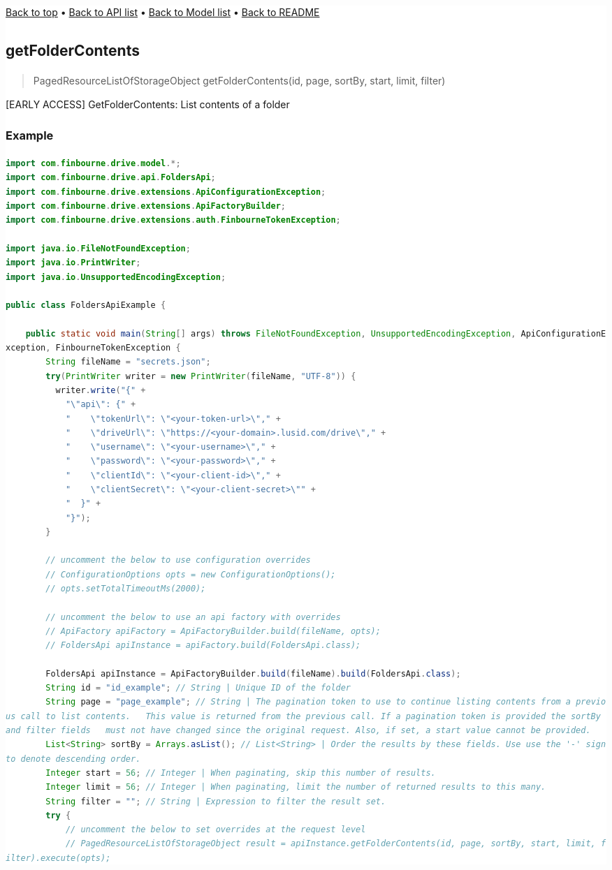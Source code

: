 [Back to top](#) &#8226; [Back to API list](../README.md#documentation-for-api-endpoints) &#8226; [Back to Model list](../README.md#documentation-for-models) &#8226; [Back to README](../README.md)


## getFolderContents

> PagedResourceListOfStorageObject getFolderContents(id, page, sortBy, start, limit, filter)

[EARLY ACCESS] GetFolderContents: List contents of a folder

### Example

```java
import com.finbourne.drive.model.*;
import com.finbourne.drive.api.FoldersApi;
import com.finbourne.drive.extensions.ApiConfigurationException;
import com.finbourne.drive.extensions.ApiFactoryBuilder;
import com.finbourne.drive.extensions.auth.FinbourneTokenException;

import java.io.FileNotFoundException;
import java.io.PrintWriter;
import java.io.UnsupportedEncodingException;

public class FoldersApiExample {

    public static void main(String[] args) throws FileNotFoundException, UnsupportedEncodingException, ApiConfigurationException, FinbourneTokenException {
        String fileName = "secrets.json";
        try(PrintWriter writer = new PrintWriter(fileName, "UTF-8")) {
          writer.write("{" +
            "\"api\": {" +
            "    \"tokenUrl\": \"<your-token-url>\"," +
            "    \"driveUrl\": \"https://<your-domain>.lusid.com/drive\"," +
            "    \"username\": \"<your-username>\"," +
            "    \"password\": \"<your-password>\"," +
            "    \"clientId\": \"<your-client-id>\"," +
            "    \"clientSecret\": \"<your-client-secret>\"" +
            "  }" +
            "}");
        }

        // uncomment the below to use configuration overrides
        // ConfigurationOptions opts = new ConfigurationOptions();
        // opts.setTotalTimeoutMs(2000);
        
        // uncomment the below to use an api factory with overrides
        // ApiFactory apiFactory = ApiFactoryBuilder.build(fileName, opts);
        // FoldersApi apiInstance = apiFactory.build(FoldersApi.class);

        FoldersApi apiInstance = ApiFactoryBuilder.build(fileName).build(FoldersApi.class);
        String id = "id_example"; // String | Unique ID of the folder
        String page = "page_example"; // String | The pagination token to use to continue listing contents from a previous call to list contents.   This value is returned from the previous call. If a pagination token is provided the sortBy and filter fields   must not have changed since the original request. Also, if set, a start value cannot be provided.
        List<String> sortBy = Arrays.asList(); // List<String> | Order the results by these fields. Use use the '-' sign to denote descending order.
        Integer start = 56; // Integer | When paginating, skip this number of results.
        Integer limit = 56; // Integer | When paginating, limit the number of returned results to this many.
        String filter = ""; // String | Expression to filter the result set.
        try {
            // uncomment the below to set overrides at the request level
            // PagedResourceListOfStorageObject result = apiInstance.getFolderContents(id, page, sortBy, start, limit, filter).execute(opts);
```